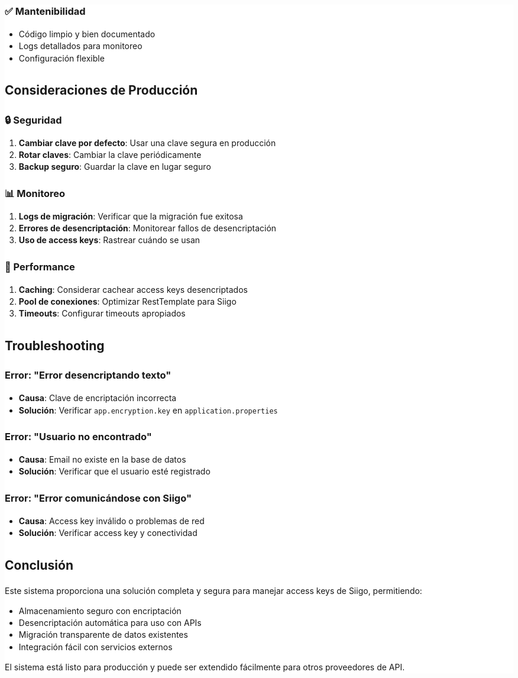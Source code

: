 ### ✅ Mantenibilidad
- Código limpio y bien documentado
- Logs detallados para monitoreo
- Configuración flexible

## Consideraciones de Producción

### 🔒 Seguridad
1. **Cambiar clave por defecto**: Usar una clave segura en producción
2. **Rotar claves**: Cambiar la clave periódicamente
3. **Backup seguro**: Guardar la clave en lugar seguro

### 📊 Monitoreo
1. **Logs de migración**: Verificar que la migración fue exitosa
2. **Errores de desencriptación**: Monitorear fallos de desencriptación
3. **Uso de access keys**: Rastrear cuándo se usan

### 🚀 Performance
1. **Caching**: Considerar cachear access keys desencriptados
2. **Pool de conexiones**: Optimizar RestTemplate para Siigo
3. **Timeouts**: Configurar timeouts apropiados

## Troubleshooting

### Error: "Error desencriptando texto"
- **Causa**: Clave de encriptación incorrecta
- **Solución**: Verificar `app.encryption.key` en `application.properties`

### Error: "Usuario no encontrado"
- **Causa**: Email no existe en la base de datos
- **Solución**: Verificar que el usuario esté registrado

### Error: "Error comunicándose con Siigo"
- **Causa**: Access key inválido o problemas de red
- **Solución**: Verificar access key y conectividad

## Conclusión

Este sistema proporciona una solución completa y segura para manejar access keys de Siigo, permitiendo:
- Almacenamiento seguro con encriptación
- Desencriptación automática para uso con APIs
- Migración transparente de datos existentes
- Integración fácil con servicios externos

El sistema está listo para producción y puede ser extendido fácilmente para otros proveedores de API.
